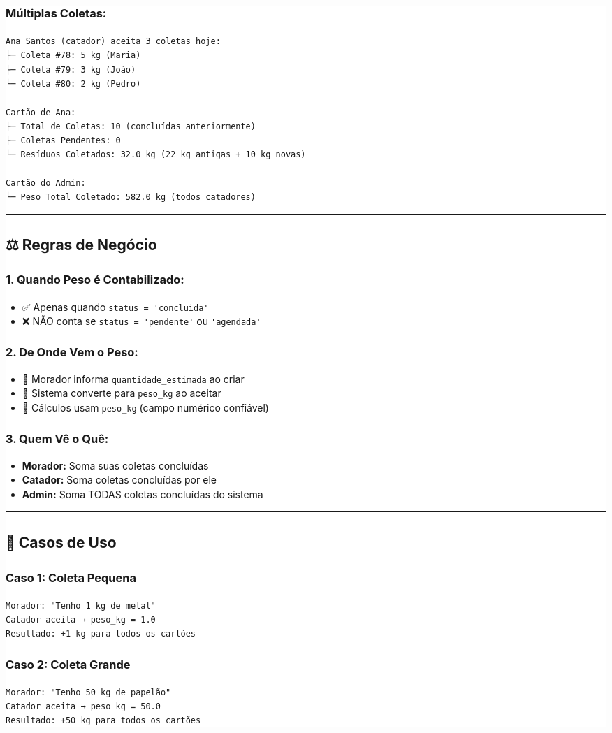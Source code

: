 
### **Múltiplas Coletas:**

```
Ana Santos (catador) aceita 3 coletas hoje:
├─ Coleta #78: 5 kg (Maria)
├─ Coleta #79: 3 kg (João)
└─ Coleta #80: 2 kg (Pedro)

Cartão de Ana:
├─ Total de Coletas: 10 (concluídas anteriormente)
├─ Coletas Pendentes: 0
└─ Resíduos Coletados: 32.0 kg (22 kg antigas + 10 kg novas)

Cartão do Admin:
└─ Peso Total Coletado: 582.0 kg (todos catadores)
```

---

## ⚖️ Regras de Negócio

### **1. Quando Peso é Contabilizado:**
- ✅ Apenas quando `status = 'concluida'`
- ❌ NÃO conta se `status = 'pendente'` ou `'agendada'`

### **2. De Onde Vem o Peso:**
- 🔹 Morador informa `quantidade_estimada` ao criar
- 🔹 Sistema converte para `peso_kg` ao aceitar
- 🔹 Cálculos usam `peso_kg` (campo numérico confiável)

### **3. Quem Vê o Quê:**
- **Morador:** Soma suas coletas concluídas
- **Catador:** Soma coletas concluídas por ele
- **Admin:** Soma TODAS coletas concluídas do sistema

---

## 🎯 Casos de Uso

### **Caso 1: Coleta Pequena**
```
Morador: "Tenho 1 kg de metal"
Catador aceita → peso_kg = 1.0
Resultado: +1 kg para todos os cartões
```

### **Caso 2: Coleta Grande**
```
Morador: "Tenho 50 kg de papelão"
Catador aceita → peso_kg = 50.0
Resultado: +50 kg para todos os cartões
```
